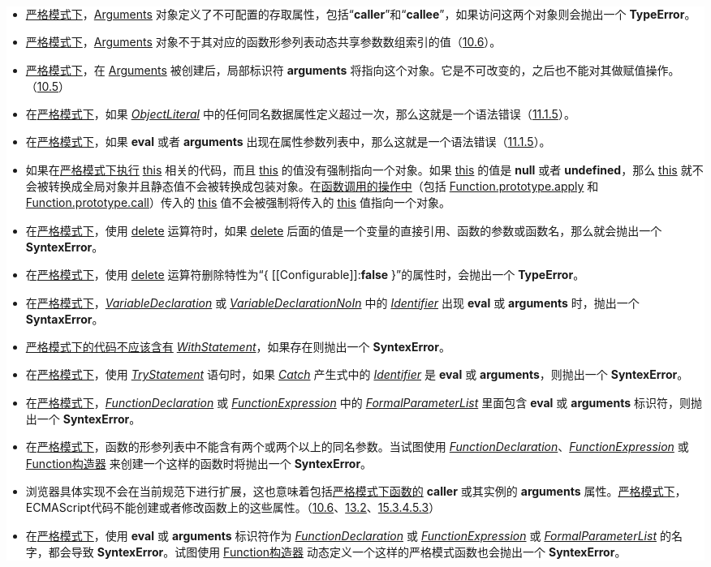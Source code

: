 -   [严格模式下](ES5/execution#x10.1.1 "wikilink")，[Arguments](ES5/execution#x10.6 "wikilink") 对象定义了不可配置的存取属性，包括“**caller**”和“**callee**”，如果访问这两个对象则会抛出一个 **TypeError**。

-   [严格模式下](ES5/execution#x10.1.1 "wikilink")，[Arguments](ES5/execution#x10.6 "wikilink") 对象不于其对应的函数形参列表动态共享参数数组索引的值（[10.6](ES5/execution#x10.6 "wikilink")）。

-   [严格模式下](ES5/execution#x10.1.1 "wikilink")，在 [Arguments](ES5/execution#x10.6 "wikilink") 被创建后，局部标识符 **arguments** 将指向这个对象。它是不可改变的，之后也不能对其做赋值操作。（[10.5](ES5/execution#x10.5 "wikilink")）

-   在[严格模式下](ES5/execution#x10.1.1 "wikilink")，如果 *[ObjectLiteral](ES5/expressions#ObjectLiteral "wikilink")* 中的任何同名数据属性定义超过一次，那么这就是一个语法错误（[11.1.5](ES5/expressions#x11.1.5 "wikilink")）。

-   在[严格模式下](ES5/execution#x10.1.1 "wikilink")，如果 **eval** 或者 **arguments** 出现在属性参数列表中，那么这就是一个语法错误（[11.1.5](ES5/expressions#x11.1.5 "wikilink")）。

-   如果在[严格模式下执行](ES5/execution#x10.1.1 "wikilink") [this](ES5/expressions#x11.1.1 "wikilink") 相关的代码，而且 [this](ES5/expressions#x11.1.1 "wikilink") 的值没有强制指向一个对象。如果 [this](ES5/expressions#x11.1.1 "wikilink") 的值是 **null** 或者 **undefined**，那么 [this](ES5/expressions#x11.1.1 "wikilink") 就不会被转换成全局对象并且静态值不会被转换成包装对象。在[函数调用的操作中](ES5/execution#x10.4.3 "wikilink")（包括 [Function.prototype.apply](ES5/builtins#x15.3.4.3 "wikilink") 和 [Function.prototype.call](ES5/builtins#x15.3.4.4 "wikilink")）传入的 [this](ES5/expressions#x11.1.1 "wikilink") 值不会被强制将传入的 [this](ES5/expressions#x11.1.1 "wikilink") 值指向一个对象。

-   在[严格模式下](ES5/execution#x10.1.1 "wikilink")，使用 [delete](ES5/expressions#x11.4.1 "wikilink") 运算符时，如果 [delete](ES5/expressions#x11.4.1 "wikilink") 后面的值是一个变量的直接引用、函数的参数或函数名，那么就会抛出一个 **SyntexError**。

-   在[严格模式下](ES5/execution#x10.1.1 "wikilink")，使用 [delete](ES5/expressions#x11.4.1 "wikilink") 运算符删除特性为“{ [[Configurable]]:**false** }”的属性时，会抛出一个 **TypeError**。

-   在[严格模式下](ES5/execution#x10.1.1 "wikilink")，*[VariableDeclaration](ES5/statements#VariableDeclaration "wikilink")* 或 *[VariableDeclarationNoIn](ES5/statements#VariableDeclarationNoIn "wikilink")* 中的 *[Identifier](ES5/lexical#Identifier "wikilink")* 出现 **eval** 或 **arguments** 时，抛出一个 **SyntaxError**。

-   [严格模式下的代码不应该含有](ES5/execution#x10.1.1 "wikilink") *[WithStatement](ES5/statements#WithStatement "wikilink")*，如果存在则抛出一个 **SyntexError**。

-   在[严格模式下](ES5/execution#x10.1.1 "wikilink")，使用 *[TryStatement](ES5/statements#TryStatement "wikilink")* 语句时，如果 *[Catch](ES5/statements#Catch "wikilink")* 产生式中的 *[Identifier](ES5/lexical#Identifier "wikilink")* 是 **eval** 或 **arguments**，则抛出一个 **SyntexError**。

-   在[严格模式下](ES5/execution#x10.1.1 "wikilink")，*[FunctionDeclaration](ES5/functions#FunctionDeclaration "wikilink")* 或 *[FunctionExpression](ES5/functions#FunctionExpression "wikilink")* 中的 *[FormalParameterList](ES5/functions#FormalParameterList "wikilink")* 里面包含 **eval** 或 **arguments** 标识符，则抛出一个 **SyntexError**。

-   在[严格模式下](ES5/execution#x10.1.1 "wikilink")，函数的形参列表中不能含有两个或两个以上的同名参数。当试图使用 *[FunctionDeclaration](ES5/functions#FunctionDeclaration "wikilink")*、*[FunctionExpression](ES5/functions#FunctionExpression "wikilink")* 或 [Function构造器](ES5/builtins#x15.3.2 "wikilink") 来创建一个这样的函数时将抛出一个 **SyntexError**。

-   浏览器具体实现不会在当前规范下进行扩展，这也意味着包括[严格模式下函数的](ES5/execution#x10.1.1 "wikilink") **caller** 或其实例的 **arguments** 属性。[严格模式下](ES5/execution#x10.1.1 "wikilink")，ECMAScript代码不能创建或者修改函数上的这些属性。（[10.6](ES5/execution#x10.6 "wikilink")、[13.2](ES5/functions#x13.2 "wikilink")、[15.3.4.5.3](ES5/builtins#x15.3.4.5.3 "wikilink")）

-   在[严格模式下](ES5/execution#x10.1.1 "wikilink")，使用 **eval** 或 **arguments** 标识符作为 *[FunctionDeclaration](ES5/functions#FunctionDeclaration "wikilink")* 或 *[FunctionExpression](ES5/functions#FunctionExpression "wikilink")* 或 *[FormalParameterList](ES5/functions#FormalParameterList "wikilink")* 的名字，都会导致 **SyntexError**。试图使用 [Function构造器](ES5/builtins#x15.3.2 "wikilink") 动态定义一个这样的严格模式函数也会抛出一个 **SyntexError**。
